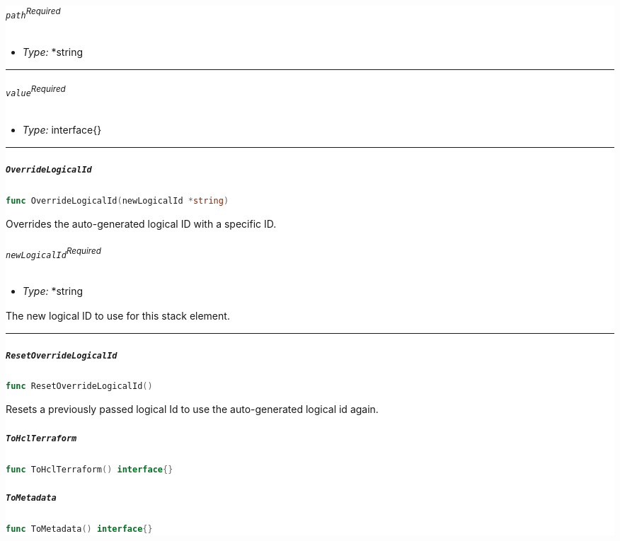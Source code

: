 ###### `path`<sup>Required</sup> <a name="path" id="@cdktf/provider-okta.policyPassword.PolicyPassword.addOverride.parameter.path"></a>

- *Type:* *string

---

###### `value`<sup>Required</sup> <a name="value" id="@cdktf/provider-okta.policyPassword.PolicyPassword.addOverride.parameter.value"></a>

- *Type:* interface{}

---

##### `OverrideLogicalId` <a name="OverrideLogicalId" id="@cdktf/provider-okta.policyPassword.PolicyPassword.overrideLogicalId"></a>

```go
func OverrideLogicalId(newLogicalId *string)
```

Overrides the auto-generated logical ID with a specific ID.

###### `newLogicalId`<sup>Required</sup> <a name="newLogicalId" id="@cdktf/provider-okta.policyPassword.PolicyPassword.overrideLogicalId.parameter.newLogicalId"></a>

- *Type:* *string

The new logical ID to use for this stack element.

---

##### `ResetOverrideLogicalId` <a name="ResetOverrideLogicalId" id="@cdktf/provider-okta.policyPassword.PolicyPassword.resetOverrideLogicalId"></a>

```go
func ResetOverrideLogicalId()
```

Resets a previously passed logical Id to use the auto-generated logical id again.

##### `ToHclTerraform` <a name="ToHclTerraform" id="@cdktf/provider-okta.policyPassword.PolicyPassword.toHclTerraform"></a>

```go
func ToHclTerraform() interface{}
```

##### `ToMetadata` <a name="ToMetadata" id="@cdktf/provider-okta.policyPassword.PolicyPassword.toMetadata"></a>

```go
func ToMetadata() interface{}
```
